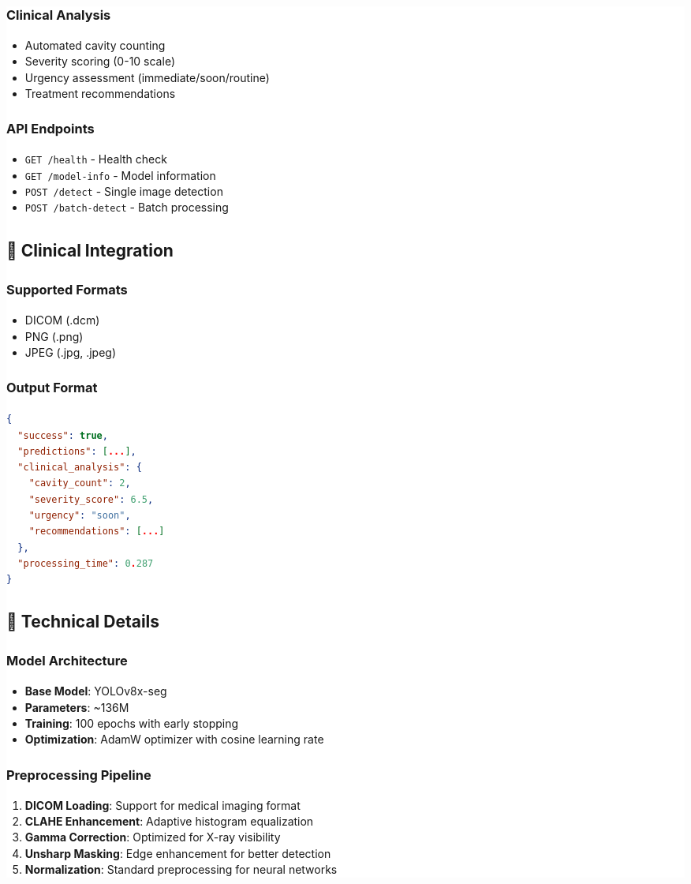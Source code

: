 ### Clinical Analysis
- Automated cavity counting
- Severity scoring (0-10 scale)
- Urgency assessment (immediate/soon/routine)
- Treatment recommendations

### API Endpoints
- `GET /health` - Health check
- `GET /model-info` - Model information
- `POST /detect` - Single image detection
- `POST /batch-detect` - Batch processing

## 🏥 Clinical Integration

### Supported Formats
- DICOM (.dcm)
- PNG (.png)
- JPEG (.jpg, .jpeg)

### Output Format
```json
{
  "success": true,
  "predictions": [...],
  "clinical_analysis": {
    "cavity_count": 2,
    "severity_score": 6.5,
    "urgency": "soon",
    "recommendations": [...]
  },
  "processing_time": 0.287
}
```

## 🔧 Technical Details

### Model Architecture
- **Base Model**: YOLOv8x-seg
- **Parameters**: ~136M
- **Training**: 100 epochs with early stopping
- **Optimization**: AdamW optimizer with cosine learning rate

### Preprocessing Pipeline
1. **DICOM Loading**: Support for medical imaging format
2. **CLAHE Enhancement**: Adaptive histogram equalization
3. **Gamma Correction**: Optimized for X-ray visibility
4. **Unsharp Masking**: Edge enhancement for better detection
5. **Normalization**: Standard preprocessing for neural networks
